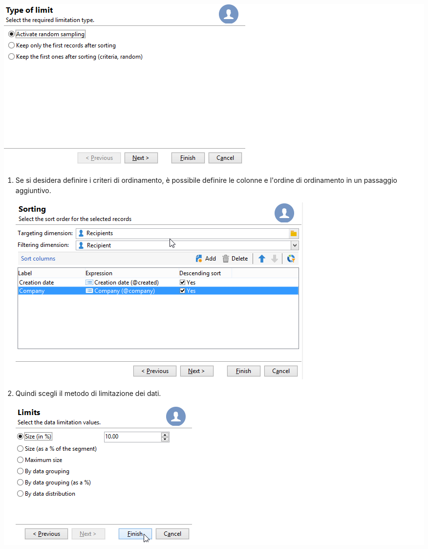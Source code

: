    ![](assets/s_user_segmentation_partage_wz1.png)

1. Se si desidera definire i criteri di ordinamento, è possibile definire le colonne e l&#39;ordine di ordinamento in un passaggio aggiuntivo.

   ![](assets/s_user_segmentation_partage_wz1.1.png)

1. Quindi scegli il metodo di limitazione dei dati.

   ![](assets/s_user_segmentation_partage_wz2.png)
